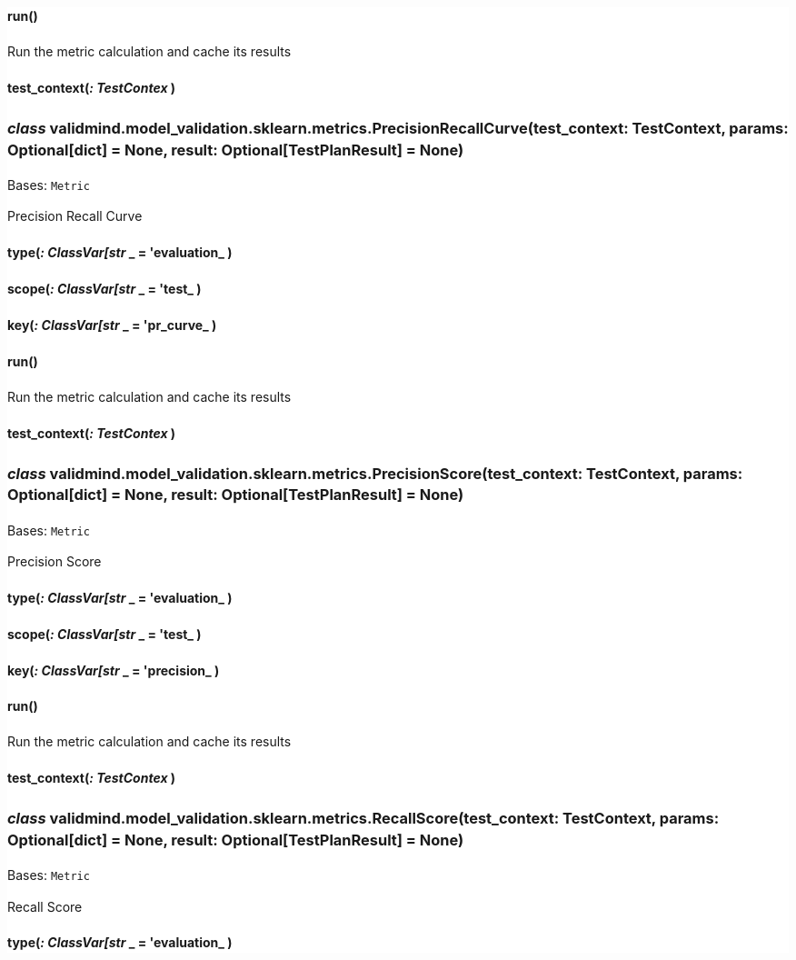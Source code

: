 #### run()
Run the metric calculation and cache its results


#### test_context(_: TestContex_ )

### _class_ validmind.model_validation.sklearn.metrics.PrecisionRecallCurve(test_context: TestContext, params: Optional[dict] = None, result: Optional[TestPlanResult] = None)
Bases: `Metric`

Precision Recall Curve


#### type(_: ClassVar[str_ _ = 'evaluation_ )

#### scope(_: ClassVar[str_ _ = 'test_ )

#### key(_: ClassVar[str_ _ = 'pr_curve_ )

#### run()
Run the metric calculation and cache its results


#### test_context(_: TestContex_ )

### _class_ validmind.model_validation.sklearn.metrics.PrecisionScore(test_context: TestContext, params: Optional[dict] = None, result: Optional[TestPlanResult] = None)
Bases: `Metric`

Precision Score


#### type(_: ClassVar[str_ _ = 'evaluation_ )

#### scope(_: ClassVar[str_ _ = 'test_ )

#### key(_: ClassVar[str_ _ = 'precision_ )

#### run()
Run the metric calculation and cache its results


#### test_context(_: TestContex_ )

### _class_ validmind.model_validation.sklearn.metrics.RecallScore(test_context: TestContext, params: Optional[dict] = None, result: Optional[TestPlanResult] = None)
Bases: `Metric`

Recall Score


#### type(_: ClassVar[str_ _ = 'evaluation_ )
